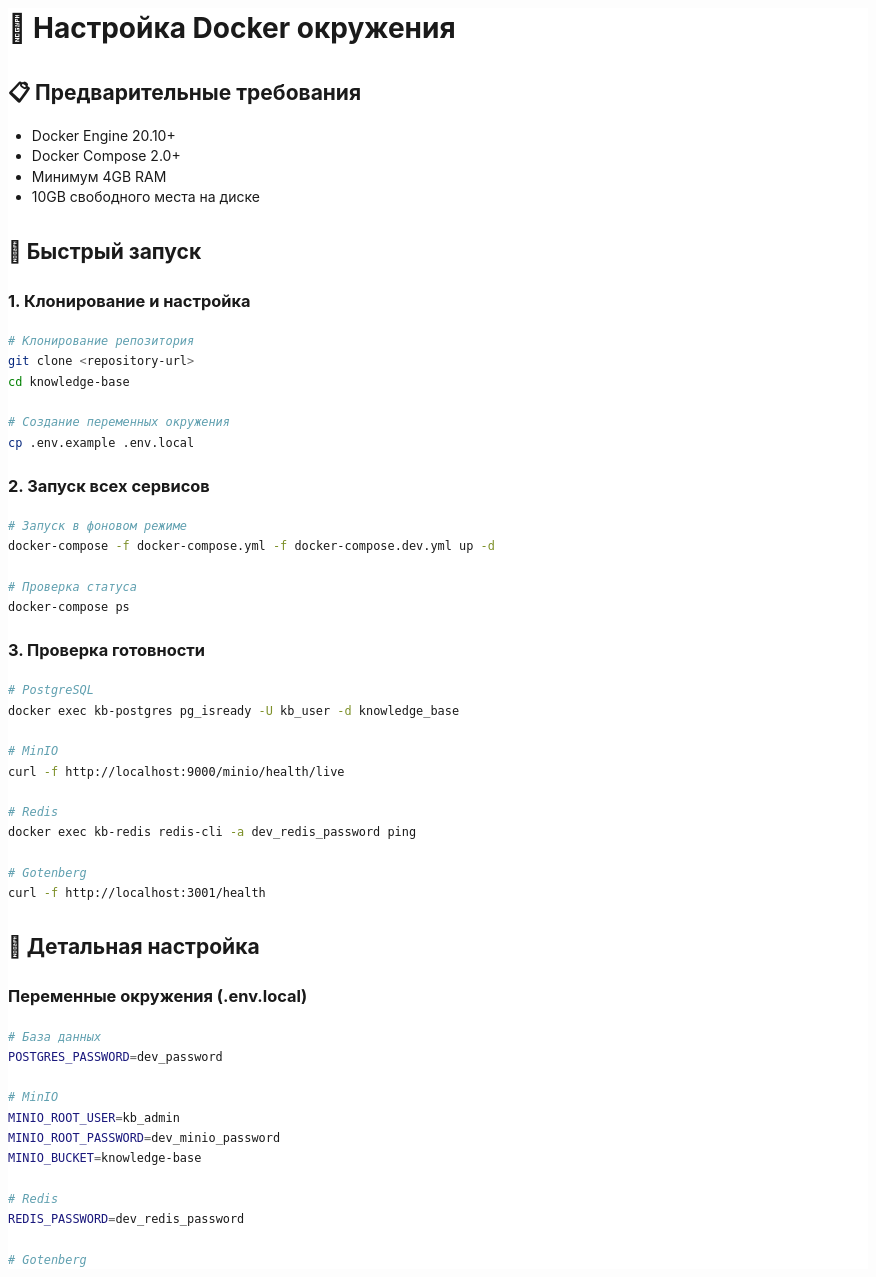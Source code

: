 # 🐳 Настройка Docker окружения

## 📋 Предварительные требования

- Docker Engine 20.10+
- Docker Compose 2.0+
- Минимум 4GB RAM
- 10GB свободного места на диске

## 🚀 Быстрый запуск

### 1. Клонирование и настройка
```bash
# Клонирование репозитория
git clone <repository-url>
cd knowledge-base

# Создание переменных окружения
cp .env.example .env.local
```

### 2. Запуск всех сервисов
```bash
# Запуск в фоновом режиме
docker-compose -f docker-compose.yml -f docker-compose.dev.yml up -d

# Проверка статуса
docker-compose ps
```

### 3. Проверка готовности
```bash
# PostgreSQL
docker exec kb-postgres pg_isready -U kb_user -d knowledge_base

# MinIO
curl -f http://localhost:9000/minio/health/live

# Redis
docker exec kb-redis redis-cli -a dev_redis_password ping

# Gotenberg
curl -f http://localhost:3001/health
```

## 🔧 Детальная настройка

### Переменные окружения (.env.local)
```bash
# База данных
POSTGRES_PASSWORD=dev_password

# MinIO
MINIO_ROOT_USER=kb_admin
MINIO_ROOT_PASSWORD=dev_minio_password
MINIO_BUCKET=knowledge-base

# Redis
REDIS_PASSWORD=dev_redis_password

# Gotenberg
```